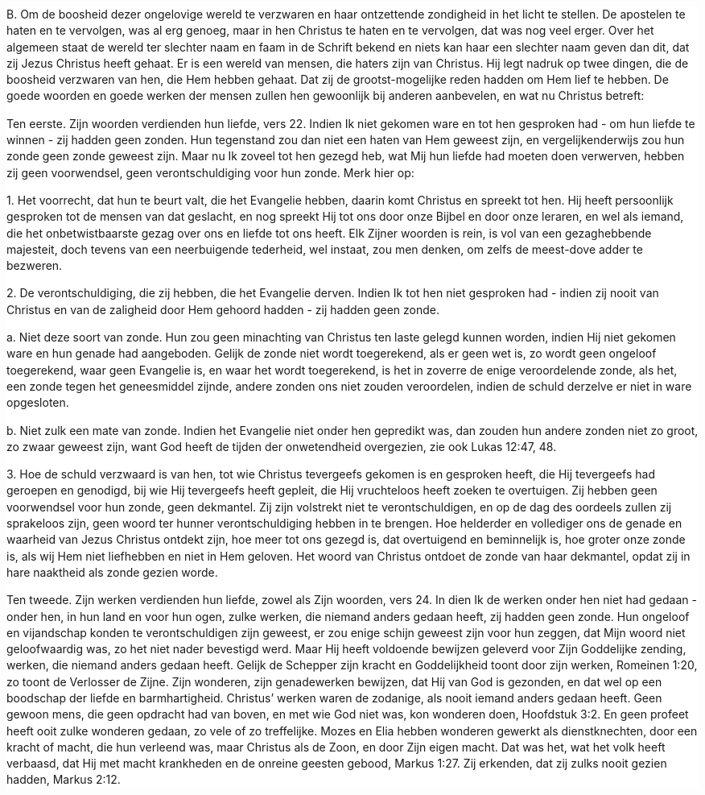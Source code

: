 B. Om de boosheid dezer ongelovige wereld te verzwaren en haar ontzettende zondigheid in het licht te stellen. De apostelen te haten en te vervolgen, was al erg genoeg, maar in hen Christus te haten en te vervolgen, dat was nog veel erger. Over het algemeen staat de wereld ter slechter naam en faam in de Schrift bekend en niets kan haar een slechter naam geven dan dit, dat zij Jezus Christus heeft gehaat. Er is een wereld van mensen, die haters zijn van Christus. Hij legt nadruk op twee dingen, die de boosheid verzwaren van hen, die Hem hebben gehaat. Dat zij de grootst-mogelijke reden hadden om Hem lief te hebben. De goede woorden en goede werken der mensen zullen hen gewoonlijk bij anderen aanbevelen, en wat nu Christus betreft: 

Ten eerste. Zijn woorden verdienden hun liefde, vers 22. Indien Ik niet gekomen ware en tot hen gesproken had - om hun liefde te winnen - zij hadden geen zonden. Hun tegenstand zou dan niet een haten van Hem geweest zijn, en vergelijkenderwijs zou hun zonde geen zonde geweest zijn. Maar nu Ik zoveel tot hen gezegd heb, wat Mij hun liefde had moeten doen verwerven, hebben zij geen voorwendsel, geen verontschuldiging voor hun zonde. Merk hier op:

1\. Het voorrecht, dat hun te beurt valt, die het Evangelie hebben, daarin komt Christus en spreekt tot hen. Hij heeft persoonlijk gesproken tot de mensen van dat geslacht, en nog spreekt Hij tot ons door onze Bijbel en door onze leraren, en wel als iemand, die het onbetwistbaarste gezag over ons en liefde tot ons heeft. Elk Zijner woorden is rein, is vol van een gezaghebbende majesteit, doch tevens van een neerbuigende tederheid, wel instaat, zou men denken, om zelfs de meest-dove adder te bezweren. 

2\. De verontschuldiging, die zij hebben, die het Evangelie derven. Indien Ik tot hen niet gesproken had - indien zij nooit van Christus en van de zaligheid door Hem gehoord hadden - zij hadden geen zonde. 

a. Niet deze soort van zonde. Hun zou geen minachting van Christus ten laste gelegd kunnen worden, indien Hij niet gekomen ware en hun genade had aangeboden. Gelijk de zonde niet wordt toegerekend, als er geen wet is, zo wordt geen ongeloof toegerekend, waar geen Evangelie is, en waar het wordt toegerekend, is het in zoverre de enige veroordelende zonde, als het, een zonde tegen het geneesmiddel zijnde, andere zonden ons niet zouden veroordelen, indien de schuld derzelve er niet in ware opgesloten. 

b. Niet zulk een mate van zonde. Indien het Evangelie niet onder hen gepredikt was, dan zouden hun andere zonden niet zo groot, zo zwaar geweest zijn, want God heeft de tijden der onwetendheid overgezien, zie ook Lukas 12:47, 48. 

3\. Hoe de schuld verzwaard is van hen, tot wie Christus tevergeefs gekomen is en gesproken heeft, die Hij tevergeefs had geroepen en genodigd, bij wie Hij tevergeefs heeft gepleit, die Hij vruchteloos heeft zoeken te overtuigen. Zij hebben geen voorwendsel voor hun zonde, geen dekmantel. Zij zijn volstrekt niet te verontschuldigen, en op de dag des oordeels zullen zij sprakeloos zijn, geen woord ter hunner verontschuldiging hebben in te brengen. Hoe helderder en vollediger ons de genade en waarheid van Jezus Christus ontdekt zijn, hoe meer tot ons gezegd is, dat overtuigend en beminnelijk is, hoe groter onze zonde is, als wij Hem niet liefhebben en niet in Hem geloven. Het woord van Christus ontdoet de zonde van haar dekmantel, opdat zij in hare naaktheid als zonde gezien worde. 

Ten tweede. Zijn werken verdienden hun liefde, zowel als Zijn woorden, vers 24. In dien Ik de werken onder hen niet had gedaan - onder hen, in hun land en voor hun ogen, zulke werken, die niemand anders gedaan heeft, zij hadden geen zonde. Hun ongeloof en vijandschap konden te verontschuldigen zijn geweest, er zou enige schijn geweest zijn voor hun zeggen, dat Mijn woord niet geloofwaardig was, zo het niet nader bevestigd werd. Maar Hij heeft voldoende bewijzen geleverd voor Zijn Goddelijke zending, werken, die niemand anders gedaan heeft. Gelijk de Schepper zijn kracht en Goddelijkheid toont door zijn werken, Romeinen 1:20, zo toont de Verlosser de Zijne. Zijn wonderen, zijn genadewerken bewijzen, dat Hij van God is gezonden, en dat wel op een boodschap der liefde en barmhartigheid. Christus’ werken waren de zodanige, als nooit iemand anders gedaan heeft. Geen gewoon mens, die geen opdracht had van boven, en met wie God niet was, kon wonderen doen, Hoofdstuk 3:2. En geen profeet heeft ooit zulke wonderen gedaan, zo vele of zo treffelijke. Mozes en Elia hebben wonderen gewerkt als dienstknechten, door een kracht of macht, die hun verleend was, maar Christus als de Zoon, en door Zijn eigen macht. Dat was het, wat het volk heeft verbaasd, dat Hij met macht krankheden en de onreine geesten gebood, Markus 1:27. Zij erkenden, dat zij zulks nooit gezien hadden, Markus 2:12. 
